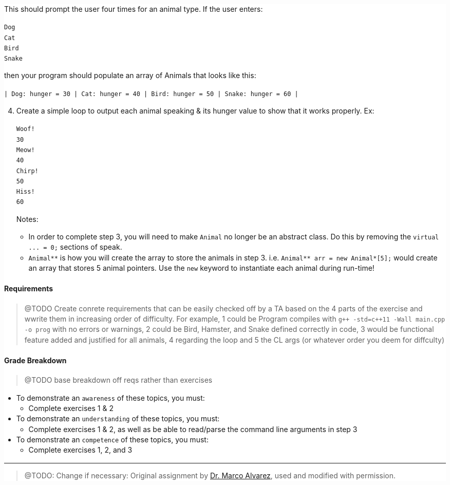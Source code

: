    This should prompt the user four times for an animal type. If the user enters:

   ```
   Dog
   Cat
   Bird
   Snake
   ```

   then your program should populate an array of Animals that looks like this:

   ```
   | Dog: hunger = 30 | Cat: hunger = 40 | Bird: hunger = 50 | Snake: hunger = 60 |
   ```

4. Create a simple loop to output each animal speaking & its hunger value to show that it works properly. Ex:

   ```
   Woof!
   30
   Meow!
   40
   Chirp!
   50
   Hiss!
   60
   ```

   Notes: 
   - In order to complete step 3, you will need to make `Animal` no longer be an abstract class. Do this by removing the `virtual ... = 0;` sections of speak.
   - `Animal**` is how you will create the array to store the animals in step 3. i.e. `Animal** arr = new Animal*[5];` would create an array that stores 5 animal pointers. Use the `new` keyword to instantiate each animal during run-time!

#### Requirements
> @TODO Create conrete requirements that can be easily checked off by a TA based on the 4 parts of the exercise and wwrite them in increasing order of difficulty. For example, 1 could be Program compiles with `g++ -std=c++11 -Wall main.cpp -o prog` with no errors or warnings, 2 could be Bird, Hamster, and Snake defined correctly in code, 3 would be functional feature added and justified for all animals, 4 regarding the loop and 5 the CL args (or whatever order you deem for diffculty)

#### Grade Breakdown
> @TODO base breakdown off reqs rather than exercises


   - To demonstrate an `awareness` of these topics, you must:
     - Complete exercises 1 & 2
   - To demonstrate an `understanding` of these topics, you must:
     - Complete exercises 1 & 2, as well as be able to read/parse the command line arguments in step 3
   - To demonstrate an `competence` of these topics, you must:
     - Complete exercises 1, 2, and 3

---

> @TODO: Change if necessary:
Original assignment by [Dr. Marco Alvarez](https://homepage.cs.uri.edu/~malvarez/), used and modified with permission.


